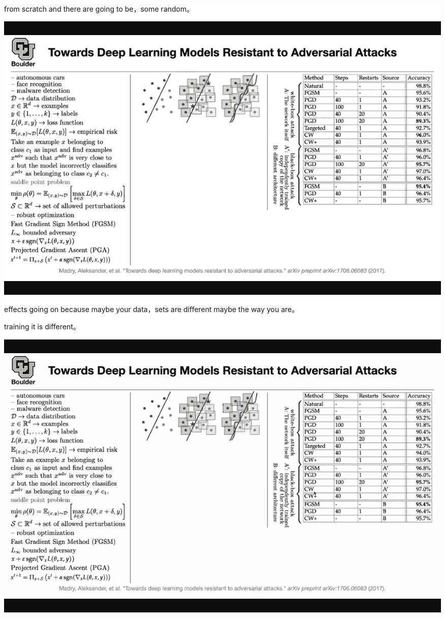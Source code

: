 from scratch and there are going to be，some random。



![](img/04b757b540d612311280a9bf6e43b33b_343.png)

effects going on because maybe your data，sets are different maybe the way you are。

training it is different。

![](img/04b757b540d612311280a9bf6e43b33b_345.png)
